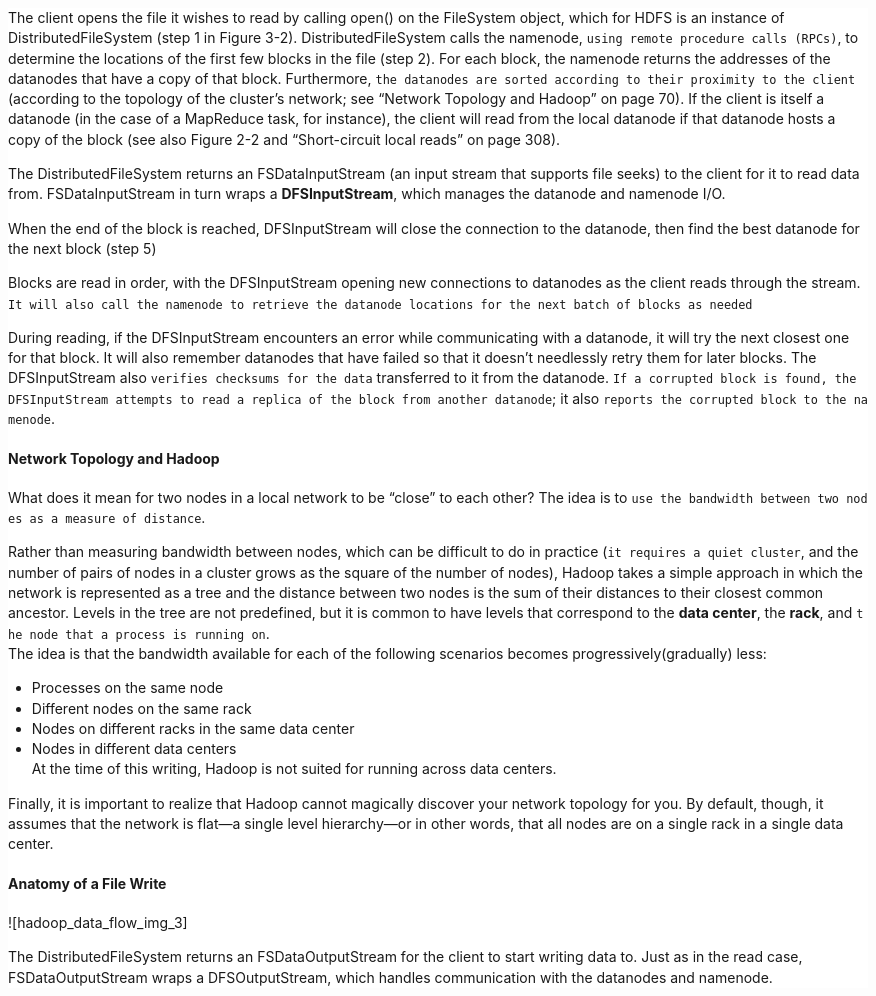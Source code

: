 The client opens the file it wishes to read by calling open() on the FileSystem object, which for HDFS is an instance of DistributedFileSystem (step 1 in Figure 3-2). DistributedFileSystem calls the namenode, `using remote procedure calls (RPCs)`, to determine the locations of the first few blocks in the file (step 2). For each block, the namenode returns the addresses of the datanodes that have a copy of that block. Furthermore, `the datanodes are sorted according to their proximity to the client` (according to the topology of the cluster’s network; see “Network Topology and Hadoop” on page 70). If the client is itself a datanode (in the case of a MapReduce task, for instance), the client will read from the local datanode if that datanode hosts a copy of the block (see also Figure 2-2 and “Short-circuit local reads” on page 308).

The DistributedFileSystem returns an FSDataInputStream (an input stream that supports file seeks) to the client for it to read data from. FSDataInputStream in turn wraps a **DFSInputStream**, which manages the datanode and namenode I/O.

When the end of the block is reached, DFSInputStream will close the connection to the datanode, then find the best datanode for the next block (step 5)

Blocks are read in order, with the DFSInputStream opening new connections to datanodes as the client reads through the stream. `It will also call the namenode to retrieve the datanode locations for the next batch of blocks as needed`

During reading, if the DFSInputStream encounters an error while communicating with a datanode, it will try the next closest one for that block. It will also remember datanodes that have failed so that it doesn’t needlessly retry them for later blocks. The DFSInputStream also `verifies checksums for the data` transferred to it from the datanode. `If a corrupted block is found, the DFSInputStream attempts to read a replica of the block from another datanode`; it also `reports the corrupted block to the namenode`.

#### Network Topology and Hadoop
What does it mean for two nodes in a local network to be “close” to each other? The idea is to `use the bandwidth between two nodes as a measure of distance`.

Rather than measuring bandwidth between nodes, which can be difficult to do in practice (`it requires a quiet cluster`, and the number of pairs of nodes in a cluster grows as the square of the number of nodes), Hadoop takes a simple approach in which the network is represented as a tree and the distance between two nodes is the sum of their distances to their closest common ancestor. Levels in the tree are not predefined, but it is common to have levels that correspond to the **data center**, the **rack**, and `the node that a process is running on`.  
The idea is that the bandwidth available for each of the following scenarios becomes progressively(gradually) less:  
* Processes on the same node
* Different nodes on the same rack
* Nodes on different racks in the same data center
* Nodes in different data centers  
At the time of this writing, Hadoop is not suited for running across data centers.

Finally, it is important to realize that Hadoop cannot magically discover your network topology for you. By default, though, it assumes that the network is flat—a single level hierarchy—or in other words, that all nodes are on a single rack in a single data center.

#### Anatomy of a File Write
![hadoop_data_flow_img_3]  

The DistributedFileSystem returns an FSDataOutputStream for the client to start writing data to. Just as in the read case, FSDataOutputStream wraps a DFSOutputStream, which handles communication with the datanodes and namenode.
